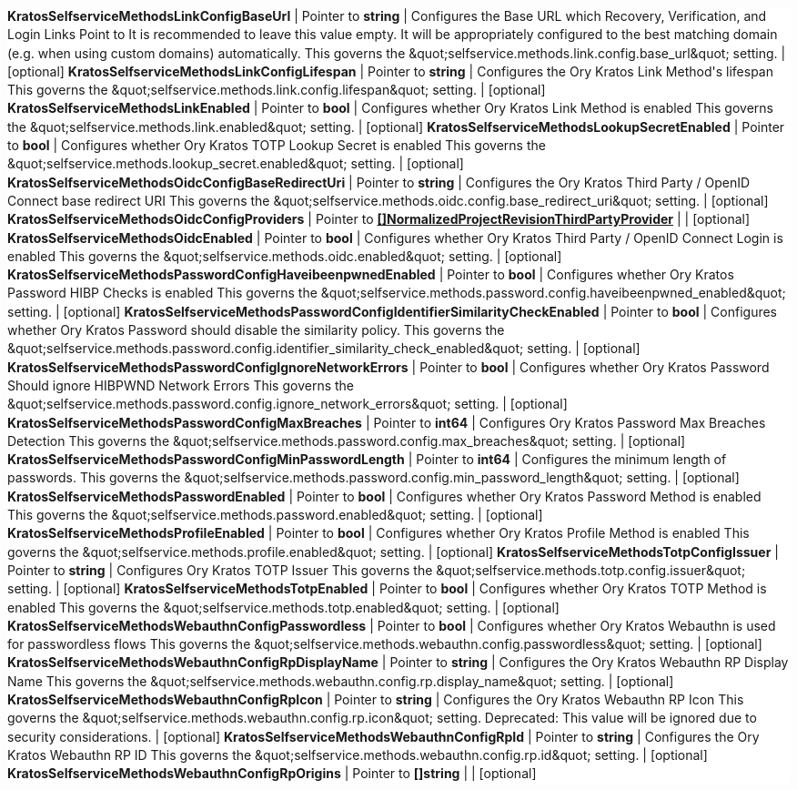 **KratosSelfserviceMethodsLinkConfigBaseUrl** | Pointer to **string** | Configures the Base URL which Recovery, Verification, and Login Links Point to  It is recommended to leave this value empty. It will be appropriately configured to the best matching domain (e.g. when using custom domains) automatically.  This governs the \&quot;selfservice.methods.link.config.base_url\&quot; setting. | [optional] 
**KratosSelfserviceMethodsLinkConfigLifespan** | Pointer to **string** | Configures the Ory Kratos Link Method&#39;s lifespan  This governs the \&quot;selfservice.methods.link.config.lifespan\&quot; setting. | [optional] 
**KratosSelfserviceMethodsLinkEnabled** | Pointer to **bool** | Configures whether Ory Kratos Link Method is enabled  This governs the \&quot;selfservice.methods.link.enabled\&quot; setting. | [optional] 
**KratosSelfserviceMethodsLookupSecretEnabled** | Pointer to **bool** | Configures whether Ory Kratos TOTP Lookup Secret is enabled  This governs the \&quot;selfservice.methods.lookup_secret.enabled\&quot; setting. | [optional] 
**KratosSelfserviceMethodsOidcConfigBaseRedirectUri** | Pointer to **string** | Configures the Ory Kratos Third Party / OpenID Connect base redirect URI  This governs the \&quot;selfservice.methods.oidc.config.base_redirect_uri\&quot; setting. | [optional] 
**KratosSelfserviceMethodsOidcConfigProviders** | Pointer to [**[]NormalizedProjectRevisionThirdPartyProvider**](NormalizedProjectRevisionThirdPartyProvider.md) |  | [optional] 
**KratosSelfserviceMethodsOidcEnabled** | Pointer to **bool** | Configures whether Ory Kratos Third Party / OpenID Connect Login is enabled  This governs the \&quot;selfservice.methods.oidc.enabled\&quot; setting. | [optional] 
**KratosSelfserviceMethodsPasswordConfigHaveibeenpwnedEnabled** | Pointer to **bool** | Configures whether Ory Kratos Password HIBP Checks is enabled  This governs the \&quot;selfservice.methods.password.config.haveibeenpwned_enabled\&quot; setting. | [optional] 
**KratosSelfserviceMethodsPasswordConfigIdentifierSimilarityCheckEnabled** | Pointer to **bool** | Configures whether Ory Kratos Password should disable the similarity policy.  This governs the \&quot;selfservice.methods.password.config.identifier_similarity_check_enabled\&quot; setting. | [optional] 
**KratosSelfserviceMethodsPasswordConfigIgnoreNetworkErrors** | Pointer to **bool** | Configures whether Ory Kratos Password Should ignore HIBPWND Network Errors  This governs the \&quot;selfservice.methods.password.config.ignore_network_errors\&quot; setting. | [optional] 
**KratosSelfserviceMethodsPasswordConfigMaxBreaches** | Pointer to **int64** | Configures Ory Kratos Password Max Breaches Detection  This governs the \&quot;selfservice.methods.password.config.max_breaches\&quot; setting. | [optional] 
**KratosSelfserviceMethodsPasswordConfigMinPasswordLength** | Pointer to **int64** | Configures the minimum length of passwords.  This governs the \&quot;selfservice.methods.password.config.min_password_length\&quot; setting. | [optional] 
**KratosSelfserviceMethodsPasswordEnabled** | Pointer to **bool** | Configures whether Ory Kratos Password Method is enabled  This governs the \&quot;selfservice.methods.password.enabled\&quot; setting. | [optional] 
**KratosSelfserviceMethodsProfileEnabled** | Pointer to **bool** | Configures whether Ory Kratos Profile Method is enabled  This governs the \&quot;selfservice.methods.profile.enabled\&quot; setting. | [optional] 
**KratosSelfserviceMethodsTotpConfigIssuer** | Pointer to **string** | Configures Ory Kratos TOTP Issuer  This governs the \&quot;selfservice.methods.totp.config.issuer\&quot; setting. | [optional] 
**KratosSelfserviceMethodsTotpEnabled** | Pointer to **bool** | Configures whether Ory Kratos TOTP Method is enabled  This governs the \&quot;selfservice.methods.totp.enabled\&quot; setting. | [optional] 
**KratosSelfserviceMethodsWebauthnConfigPasswordless** | Pointer to **bool** | Configures whether Ory Kratos Webauthn is used for passwordless flows  This governs the \&quot;selfservice.methods.webauthn.config.passwordless\&quot; setting. | [optional] 
**KratosSelfserviceMethodsWebauthnConfigRpDisplayName** | Pointer to **string** | Configures the Ory Kratos Webauthn RP Display Name  This governs the \&quot;selfservice.methods.webauthn.config.rp.display_name\&quot; setting. | [optional] 
**KratosSelfserviceMethodsWebauthnConfigRpIcon** | Pointer to **string** | Configures the Ory Kratos Webauthn RP Icon  This governs the \&quot;selfservice.methods.webauthn.config.rp.icon\&quot; setting. Deprecated: This value will be ignored due to security considerations. | [optional] 
**KratosSelfserviceMethodsWebauthnConfigRpId** | Pointer to **string** | Configures the Ory Kratos Webauthn RP ID  This governs the \&quot;selfservice.methods.webauthn.config.rp.id\&quot; setting. | [optional] 
**KratosSelfserviceMethodsWebauthnConfigRpOrigins** | Pointer to **[]string** |  | [optional] 